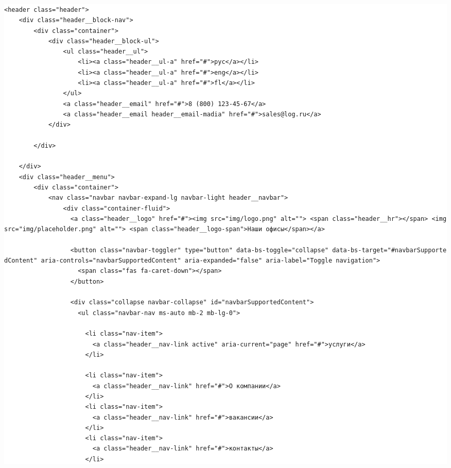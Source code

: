 <!DOCTYPE html>
<html lang="en">
<head>
    <meta charset="UTF-8">
    <meta http-equiv="X-UA-Compatible" content="IE=edge">
    <meta name="viewport" content="width=device-width, initial-scale=1.0">
    <title>figma</title>
    <link rel="stylesheet" href="css/bootstrap.min.css">
    <link rel="stylesheet" href="css/all.min.css">
    <link rel="stylesheet" href="css/fonts.css">
    <link rel="stylesheet" href="css/style.css">
</head>
<body>
    
    
    <header class="header">
        <div class="header__block-nav">
            <div class="container">
                <div class="header__block-ul">
                    <ul class="header__ul">
                        <li><a class="header__ul-a" href="#">рус</a></li>
                        <li><a class="header__ul-a" href="#">eng</a></li>
                        <li><a class="header__ul-a" href="#">fl</a></li>
                    </ul>
                    <a class="header__email" href="#">8 (800) 123-45-67</a>
                    <a class="header__email header__email-madia" href="#">sales@log.ru</a>
                </div>
                
            </div>
            
        </div>
        <div class="header__menu">
            <div class="container">
                <nav class="navbar navbar-expand-lg navbar-light header__navbar">
                    <div class="container-fluid">
                      <a class="header__logo" href="#"><img src="img/logo.png" alt=""> <span class="header__hr"></span> <img src="img/placeholder.png" alt=""> <span class="header__logo-span">Наши офисы</span></a>
                      
                      <button class="navbar-toggler" type="button" data-bs-toggle="collapse" data-bs-target="#navbarSupportedContent" aria-controls="navbarSupportedContent" aria-expanded="false" aria-label="Toggle navigation">
                        <span class="fas fa-caret-down"></span>
                      </button>
                      
                      <div class="collapse navbar-collapse" id="navbarSupportedContent">
                        <ul class="navbar-nav ms-auto mb-2 mb-lg-0">
                            
                          <li class="nav-item">
                            <a class="header__nav-link active" aria-current="page" href="#">услуги</a>
                          </li>
                          
                          <li class="nav-item">
                            <a class="header__nav-link" href="#">О компании</a>
                          </li>
                          <li class="nav-item">
                            <a class="header__nav-link" href="#">вакансии</a>
                          </li>
                          <li class="nav-item">
                            <a class="header__nav-link" href="#">контакты</a>
                          </li>
                         
